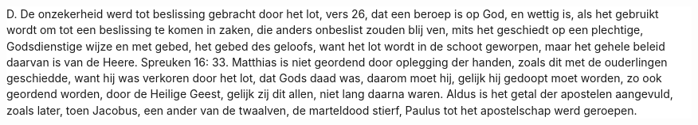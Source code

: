 D. De onzekerheid werd tot beslissing gebracht door het lot, vers 26, dat een beroep is op God, en wettig is, als het gebruikt wordt om tot een beslissing te komen in zaken, die anders onbeslist zouden blij ven, mits het geschiedt op een plechtige, Godsdienstige wijze en met gebed, het gebed des geloofs, want het lot wordt in de schoot geworpen, maar het gehele beleid daarvan is van de Heere. Spreuken 16: 33. Matthias is niet geordend door oplegging der handen, zoals dit met de ouderlingen geschiedde, want hij was verkoren door het lot, dat Gods daad was, daarom moet hij, gelijk hij gedoopt moet worden, zo ook geordend worden, door de Heilige Geest, gelijk zij dit allen, niet lang daarna waren. Aldus is het getal der apostelen aangevuld, zoals later, toen Jacobus, een ander van de twaalven, de marteldood stierf, Paulus tot het apostelschap werd geroepen.


 
